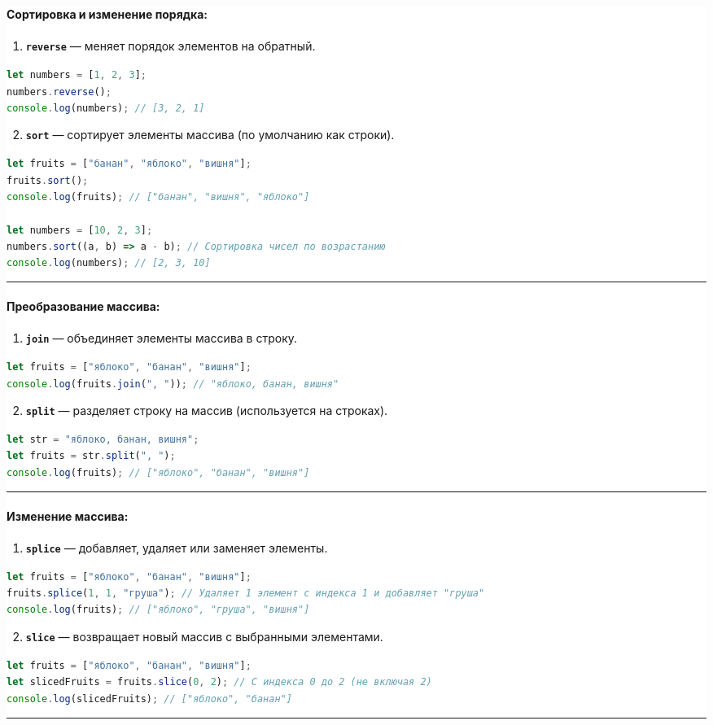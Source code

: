 
#### Сортировка и изменение порядка:

1. **`reverse`** — меняет порядок элементов на обратный.

```javascript
let numbers = [1, 2, 3];
numbers.reverse();
console.log(numbers); // [3, 2, 1]
```

2. **`sort`** — сортирует элементы массива (по умолчанию как строки).

```javascript
let fruits = ["банан", "яблоко", "вишня"];
fruits.sort();
console.log(fruits); // ["банан", "вишня", "яблоко"]

let numbers = [10, 2, 3];
numbers.sort((a, b) => a - b); // Сортировка чисел по возрастанию
console.log(numbers); // [2, 3, 10]
```

---

#### Преобразование массива:

1. **`join`** — объединяет элементы массива в строку.

```javascript
let fruits = ["яблоко", "банан", "вишня"];
console.log(fruits.join(", ")); // "яблоко, банан, вишня"
```

2. **`split`** — разделяет строку на массив (используется на строках).

```javascript
let str = "яблоко, банан, вишня";
let fruits = str.split(", ");
console.log(fruits); // ["яблоко", "банан", "вишня"]
```

---

#### Изменение массива:

1. **`splice`** — добавляет, удаляет или заменяет элементы.

```javascript
let fruits = ["яблоко", "банан", "вишня"];
fruits.splice(1, 1, "груша"); // Удаляет 1 элемент с индекса 1 и добавляет "груша"
console.log(fruits); // ["яблоко", "груша", "вишня"]
```

2. **`slice`** — возвращает новый массив с выбранными элементами.

```javascript
let fruits = ["яблоко", "банан", "вишня"];
let slicedFruits = fruits.slice(0, 2); // С индекса 0 до 2 (не включая 2)
console.log(slicedFruits); // ["яблоко", "банан"]
```

---
